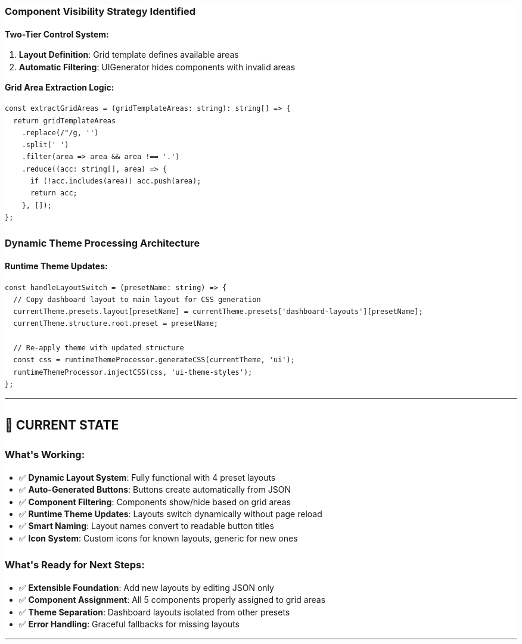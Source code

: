 ### **Component Visibility Strategy Identified**

**Two-Tier Control System:**
1. **Layout Definition**: Grid template defines available areas
2. **Automatic Filtering**: UIGenerator hides components with invalid areas

**Grid Area Extraction Logic:**
```tsx
const extractGridAreas = (gridTemplateAreas: string): string[] => {
  return gridTemplateAreas
    .replace(/"/g, '')
    .split(' ')
    .filter(area => area && area !== '.')
    .reduce((acc: string[], area) => {
      if (!acc.includes(area)) acc.push(area);
      return acc;
    }, []);
};
```

### **Dynamic Theme Processing Architecture**

**Runtime Theme Updates:**
```tsx
const handleLayoutSwitch = (presetName: string) => {
  // Copy dashboard layout to main layout for CSS generation
  currentTheme.presets.layout[presetName] = currentTheme.presets['dashboard-layouts'][presetName];
  currentTheme.structure.root.preset = presetName;
  
  // Re-apply theme with updated structure
  const css = runtimeThemeProcessor.generateCSS(currentTheme, 'ui');
  runtimeThemeProcessor.injectCSS(css, 'ui-theme-styles');
};
```

---

## 🎯 CURRENT STATE

### **What's Working:**
- ✅ **Dynamic Layout System**: Fully functional with 4 preset layouts
- ✅ **Auto-Generated Buttons**: Buttons create automatically from JSON
- ✅ **Component Filtering**: Components show/hide based on grid areas
- ✅ **Runtime Theme Updates**: Layouts switch dynamically without page reload
- ✅ **Smart Naming**: Layout names convert to readable button titles
- ✅ **Icon System**: Custom icons for known layouts, generic for new ones

### **What's Ready for Next Steps:**
- ✅ **Extensible Foundation**: Add new layouts by editing JSON only
- ✅ **Component Assignment**: All 5 components properly assigned to grid areas
- ✅ **Theme Separation**: Dashboard layouts isolated from other presets
- ✅ **Error Handling**: Graceful fallbacks for missing layouts

---